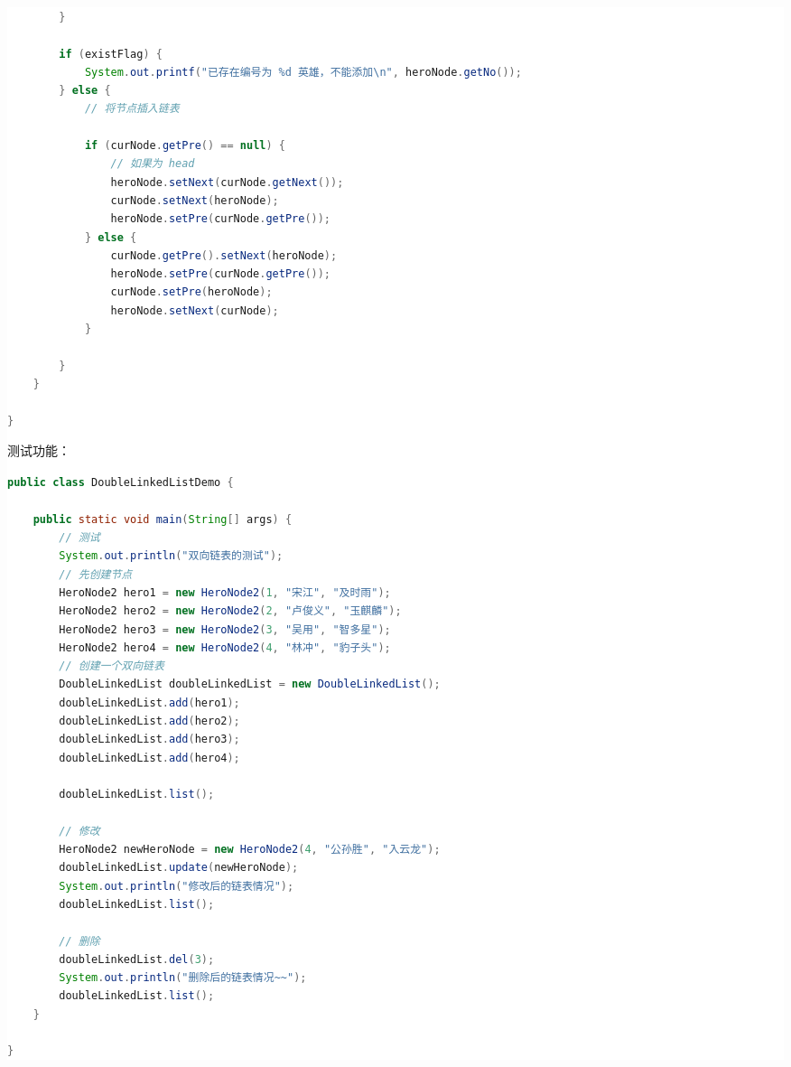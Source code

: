 ```java
        }

        if (existFlag) {
            System.out.printf("已存在编号为 %d 英雄，不能添加\n", heroNode.getNo());
        } else {
            // 将节点插入链表

            if (curNode.getPre() == null) {
                // 如果为 head
                heroNode.setNext(curNode.getNext());
                curNode.setNext(heroNode);
                heroNode.setPre(curNode.getPre());
            } else {
                curNode.getPre().setNext(heroNode);
                heroNode.setPre(curNode.getPre());
                curNode.setPre(heroNode);
                heroNode.setNext(curNode);
            }

        }
    }

}
```

测试功能：

```java
public class DoubleLinkedListDemo {

    public static void main(String[] args) {
        // 测试
        System.out.println("双向链表的测试");
        // 先创建节点
        HeroNode2 hero1 = new HeroNode2(1, "宋江", "及时雨");
        HeroNode2 hero2 = new HeroNode2(2, "卢俊义", "玉麒麟");
        HeroNode2 hero3 = new HeroNode2(3, "吴用", "智多星");
        HeroNode2 hero4 = new HeroNode2(4, "林冲", "豹子头");
        // 创建一个双向链表
        DoubleLinkedList doubleLinkedList = new DoubleLinkedList();
        doubleLinkedList.add(hero1);
        doubleLinkedList.add(hero2);
        doubleLinkedList.add(hero3);
        doubleLinkedList.add(hero4);

        doubleLinkedList.list();

        // 修改
        HeroNode2 newHeroNode = new HeroNode2(4, "公孙胜", "入云龙");
        doubleLinkedList.update(newHeroNode);
        System.out.println("修改后的链表情况");
        doubleLinkedList.list();

        // 删除
        doubleLinkedList.del(3);
        System.out.println("删除后的链表情况~~");
        doubleLinkedList.list();
    }

}
```
